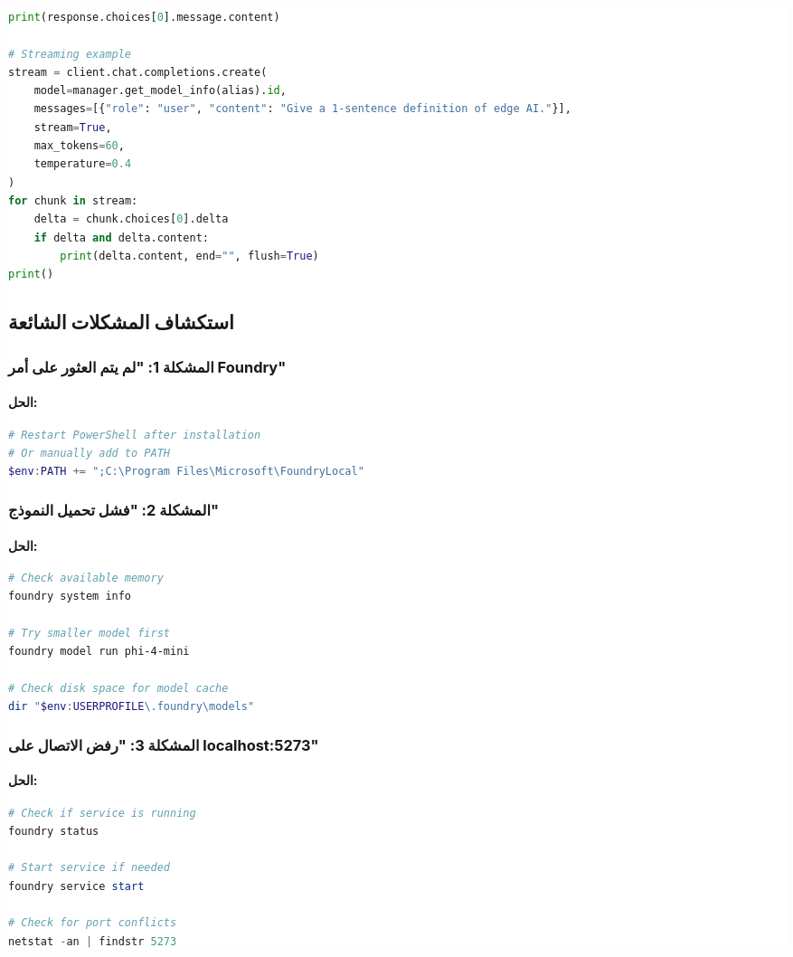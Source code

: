 ```python
print(response.choices[0].message.content)

# Streaming example
stream = client.chat.completions.create(
    model=manager.get_model_info(alias).id,
    messages=[{"role": "user", "content": "Give a 1-sentence definition of edge AI."}],
    stream=True,
    max_tokens=60,
    temperature=0.4
)
for chunk in stream:
    delta = chunk.choices[0].delta
    if delta and delta.content:
        print(delta.content, end="", flush=True)
print()
```

## استكشاف المشكلات الشائعة

### المشكلة 1: "لم يتم العثور على أمر Foundry"

**الحل:**
```powershell
# Restart PowerShell after installation
# Or manually add to PATH
$env:PATH += ";C:\Program Files\Microsoft\FoundryLocal"
```

### المشكلة 2: "فشل تحميل النموذج"

**الحل:**
```powershell
# Check available memory
foundry system info

# Try smaller model first
foundry model run phi-4-mini

# Check disk space for model cache
dir "$env:USERPROFILE\.foundry\models"
```

### المشكلة 3: "رفض الاتصال على localhost:5273"

**الحل:**
```powershell
# Check if service is running
foundry status

# Start service if needed
foundry service start

# Check for port conflicts
netstat -an | findstr 5273
```
